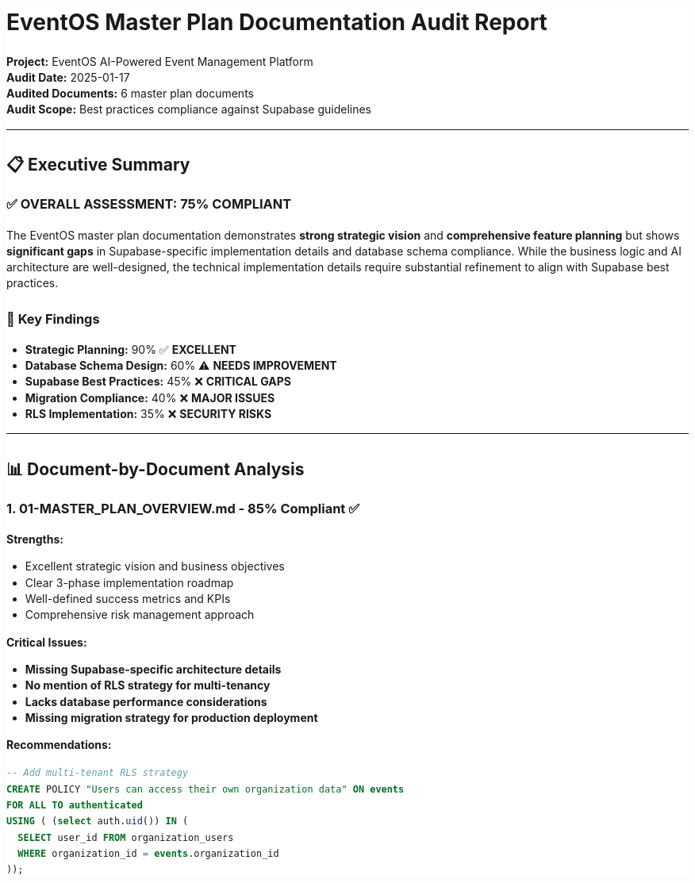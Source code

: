# EventOS Master Plan Documentation Audit Report

**Project:** EventOS AI-Powered Event Management Platform  
**Audit Date:** 2025-01-17  
**Audited Documents:** 6 master plan documents  
**Audit Scope:** Best practices compliance against Supabase guidelines  

---

## 📋 Executive Summary

### ✅ **OVERALL ASSESSMENT: 75% COMPLIANT**

The EventOS master plan documentation demonstrates **strong strategic vision** and **comprehensive feature planning** but shows **significant gaps** in Supabase-specific implementation details and database schema compliance. While the business logic and AI architecture are well-designed, the technical implementation details require substantial refinement to align with Supabase best practices.

### 🎯 **Key Findings**
- **Strategic Planning:** 90% ✅ **EXCELLENT**
- **Database Schema Design:** 60% ⚠️ **NEEDS IMPROVEMENT**
- **Supabase Best Practices:** 45% ❌ **CRITICAL GAPS**
- **Migration Compliance:** 40% ❌ **MAJOR ISSUES**
- **RLS Implementation:** 35% ❌ **SECURITY RISKS**

---

## 📊 Document-by-Document Analysis

### 1. **01-MASTER_PLAN_OVERVIEW.md** - 85% Compliant ✅

**Strengths:**
- Excellent strategic vision and business objectives
- Clear 3-phase implementation roadmap
- Well-defined success metrics and KPIs
- Comprehensive risk management approach

**Critical Issues:**
- **Missing Supabase-specific architecture details**
- **No mention of RLS strategy for multi-tenancy**
- **Lacks database performance considerations**
- **Missing migration strategy for production deployment**

**Recommendations:**
```sql
-- Add multi-tenant RLS strategy
CREATE POLICY "Users can access their own organization data" ON events
FOR ALL TO authenticated
USING ( (select auth.uid()) IN (
  SELECT user_id FROM organization_users 
  WHERE organization_id = events.organization_id
));
```
